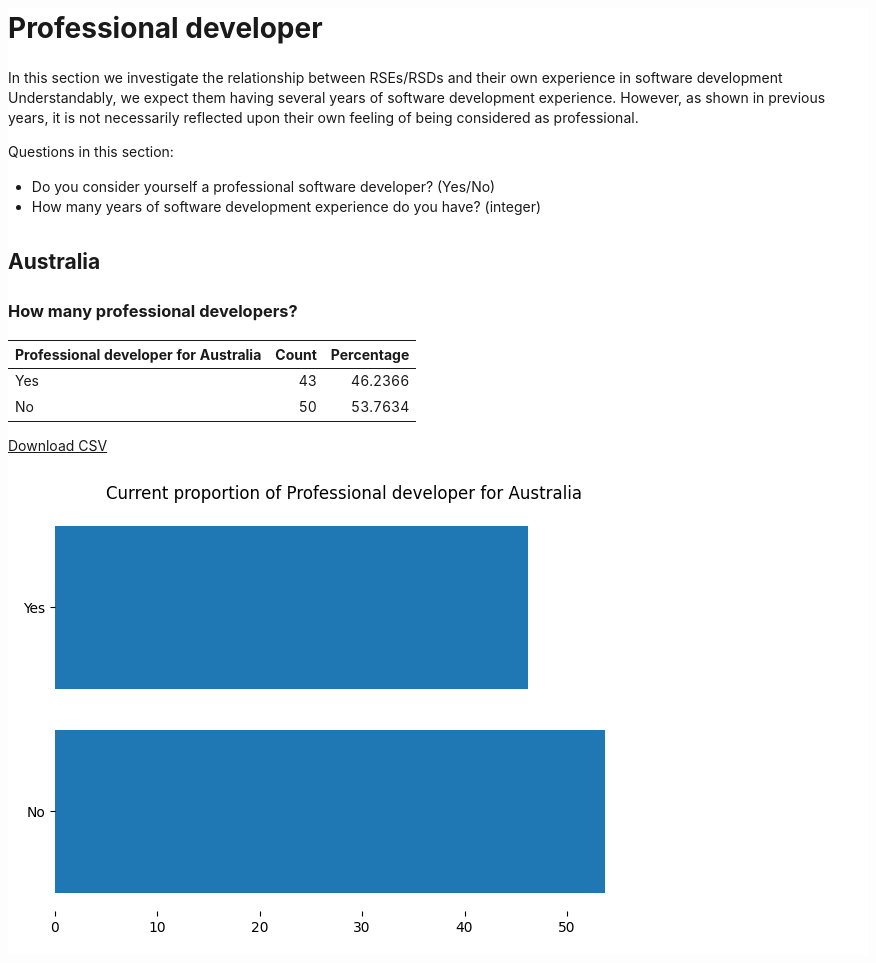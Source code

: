 # Professional developer

In this section we investigate the relationship between RSEs/RSDs and their own
experience in software development Understandably, we expect them having
several years of software development experience. However, as shown in previous
years, it is not necessarily reflected upon their own feeling of being
considered as professional.

Questions in this section:

* Do you consider yourself a professional software developer? (Yes/No)
* How many years of software development experience do you have? (integer)


## Australia

### How many professional developers?

| Professional developer for Australia   |   Count |   Percentage |
|:---------------------------------------|--------:|-------------:|
| Yes                                    |      43 |      46.2366 |
| No                                     |      50 |      53.7634 |

[Download CSV](../csv/proportion-professional-developer_australia.csv)

![proportion-professional-developer_australia](../fig/proportion-professional-developer_australia.png)
